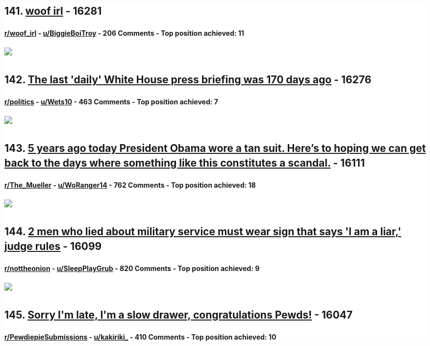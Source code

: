 ## 141. [woof irl](http://reddit.com/r/woof_irl/comments/cweyxq/woof_irl/) - 16281
#### [r/woof_irl](http://reddit.com/r/woof_irl) - [u/BiggieBoiTroy](http://reddit.com/u/BiggieBoiTroy) - 206 Comments - Top position achieved: 11

<a href="https://i.redd.it/2eqonh4wu3j31.jpg"><img src="https://b.thumbs.redditmedia.com/QekwUBWi3OfZ9JD0ny2cNu7D5liZCESL6qgSr8GPJfg.jpg"></img></a>

## 142. [The last 'daily' White House press briefing was 170 days ago](http://reddit.com/r/politics/comments/cwo67b/the_last_daily_white_house_press_briefing_was_170/) - 16276
#### [r/politics](http://reddit.com/r/politics) - [u/Wets10](http://reddit.com/u/Wets10) - 463 Comments - Top position achieved: 7

<a href="https://www.cnn.com/2019/08/28/politics/trump-white-house-daily-press-briefing/index.html?utm_medium=social&amp;utm_source=twCNNp&amp;utm_term=image&amp;utm_content=2019-08-28T17%3A42%3A06"><img src="https://a.thumbs.redditmedia.com/BweefkCkVb56sPXG4WIsjDZwparyc8a5Bj1okqpADp4.jpg"></img></a>

## 143. [5 years ago today President Obama wore a tan suit. Here’s to hoping we can get back to the days where something like this constitutes a scandal.](http://reddit.com/r/The_Mueller/comments/cwnghe/5_years_ago_today_president_obama_wore_a_tan_suit/) - 16111
#### [r/The_Mueller](http://reddit.com/r/The_Mueller) - [u/WoRanger14](http://reddit.com/u/WoRanger14) - 762 Comments - Top position achieved: 18

<a href="https://i.redd.it/l1586zl4z7j31.jpg"><img src="https://b.thumbs.redditmedia.com/UvlpfGOpVnnWPthtYgJYxYeML9SCkdRYgpaaRG0Xupg.jpg"></img></a>

## 144. [2 men who lied about military service must wear sign that says 'I am a liar,' judge rules](http://reddit.com/r/nottheonion/comments/cwlxg9/2_men_who_lied_about_military_service_must_wear/) - 16099
#### [r/nottheonion](http://reddit.com/r/nottheonion) - [u/SleepPlayGrub](http://reddit.com/u/SleepPlayGrub) - 820 Comments - Top position achieved: 9

<a href="https://www.usatoday.com/story/news/nation/2019/08/27/two-montana-men-who-lied-being-veterans-sentenced/2128167001/"><img src="https://a.thumbs.redditmedia.com/6vJjimacOixyJlpYI4BcgvnUH3w43wGrZG2d7mRjQC8.jpg"></img></a>

## 145. [Sorry I'm late, I'm a slow drawer, congratulations Pewds!](http://reddit.com/r/PewdiepieSubmissions/comments/cwi83u/sorry_im_late_im_a_slow_drawer_congratulations/) - 16047
#### [r/PewdiepieSubmissions](http://reddit.com/r/PewdiepieSubmissions) - [u/kakiriki_](http://reddit.com/u/kakiriki_) - 410 Comments - Top position achieved: 10
